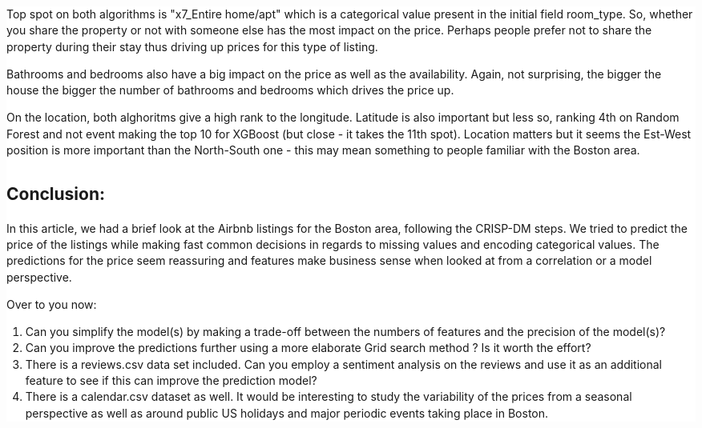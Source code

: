 Top spot on both algorithms is "x7_Entire home/apt" which is a categorical value present in the initial field room_type. So, whether you share the property or not with someone else has the most impact on the price. Perhaps people prefer not to share the property during their stay thus driving up prices for this type of listing.

Bathrooms and bedrooms also have a big impact on the price as well as the availability. Again, not surprising, the bigger the house the bigger the number of bathrooms and bedrooms which drives the price up.

On the location, both alghoritms give a high rank to the longitude. Latitude is also important but less so, ranking 4th on Random Forest and not event making the top 10 for XGBoost (but close - it takes the 11th spot). Location matters but it seems the Est-West position is more important than the North-South one - this may mean something to people familiar with the Boston area.

## Conclusion:

In this article, we had a brief look at the Airbnb listings for the Boston area, following the CRISP-DM steps. We tried to predict the price of the listings while making fast common decisions in regards to missing values and encoding categorical values. The predictions for the price seem reassuring and features make business sense when looked at from a correlation or a model perspective.

Over to you now:

1. Can you simplify the model(s) by making a trade-off between the numbers of features and the precision of the model(s)?
2. Can you improve the predictions further using a more elaborate Grid search method ? Is it worth the effort?
3. There is a reviews.csv data set included. Can you employ a sentiment analysis on the reviews and use it as an additional feature to see if this can improve the prediction model?
4. There is a calendar.csv dataset as well. It would be interesting to study the variability of the prices from a seasonal perspective as well as around public US holidays and major periodic events taking place in Boston.
